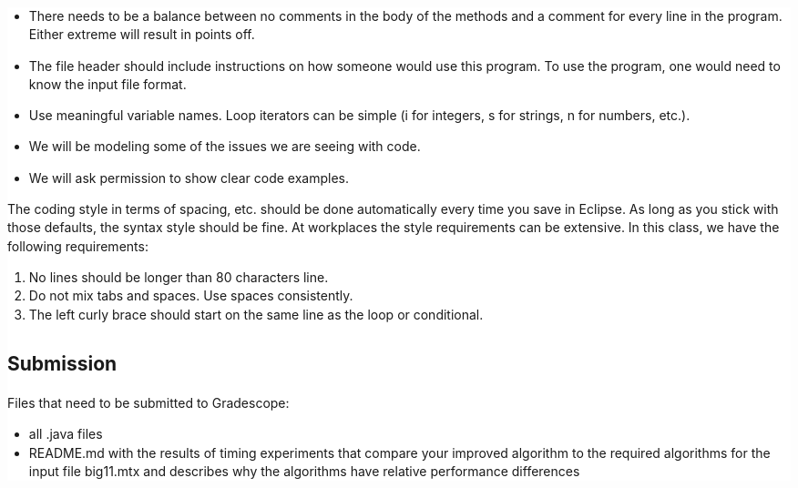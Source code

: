 * There needs to be a balance between no comments in the body of the
  methods and a comment for every line in the program.  Either extreme
  will result in points off.

* The file header should include instructions on how someone would
  use this program.  To use the program, one would need to know the
  input file format.

* Use meaningful variable names.  Loop iterators can
  be simple (i for integers, s for strings, n for numbers, etc.).

 * We will be modeling some of the issues we are seeing with code.

 * We will ask permission to show clear code examples.


The coding style in terms of spacing, etc. should be done automatically every time you 
save in Eclipse. As long as you stick with those defaults, the syntax style should 
be fine. At workplaces the style requirements can be extensive. In this class, we have 
the following requirements:
 1. No lines should be longer than 80 characters line.
 2. Do not mix tabs and spaces. Use spaces consistently.
 3. The left curly brace should start on the same line as the loop or conditional.

## Submission

Files that need to be submitted to Gradescope:
  * all .java files
  * README.md with the results of timing experiments that compare your
    improved algorithm to the required algorithms for the input file big11.mtx
    and describes why the algorithms have relative performance differences
 

